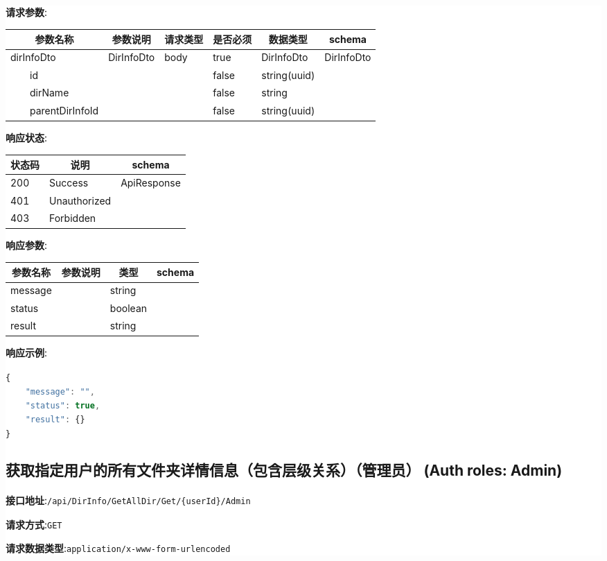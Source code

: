 
**请求参数**:


| 参数名称 | 参数说明 | 请求类型    | 是否必须 | 数据类型 | schema |
| -------- | -------- | ----- | -------- | -------- | ------ |
|dirInfoDto|DirInfoDto|body|true|DirInfoDto|DirInfoDto|
|&emsp;&emsp;id|||false|string(uuid)||
|&emsp;&emsp;dirName|||false|string||
|&emsp;&emsp;parentDirInfoId|||false|string(uuid)||


**响应状态**:


| 状态码 | 说明 | schema |
| -------- | -------- | ----- | 
|200|Success|ApiResponse|
|401|Unauthorized||
|403|Forbidden||


**响应参数**:


| 参数名称 | 参数说明 | 类型 | schema |
| -------- | -------- | ----- |----- | 
|message||string||
|status||boolean||
|result||string||


**响应示例**:
```javascript
{
	"message": "",
	"status": true,
	"result": {}
}
```


## 获取指定用户的所有文件夹详情信息（包含层级关系）（管理员） (Auth roles: Admin)


**接口地址**:`/api/DirInfo/GetAllDir/Get/{userId}/Admin`


**请求方式**:`GET`


**请求数据类型**:`application/x-www-form-urlencoded`

